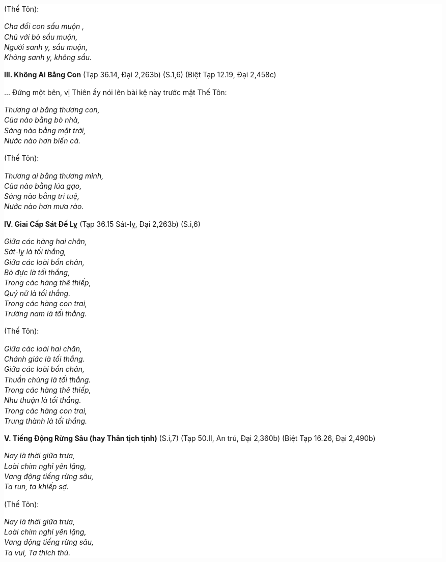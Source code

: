 (Thế Tôn):

_Cha đối con sầu muộn ,  
Chủ với bò sầu muộn,  
Người sanh y, sầu muộn,  
Không sanh y, không sầu._

**III. Không Ai Bằng Con** (Tạp 36.14, Ðại 2,263b) (S.1,6) (Biệt Tạp 12.19, Ðại 2,458c)

... Ðứng một bên, vị Thiên ấy nói lên bài kệ này trước mặt Thế Tôn:

_Thương ai bằng thương con,  
Của nào bằng bò nhà,  
Sáng nào bằng mặt trời,  
Nước nào hơn biển cả._

(Thế Tôn):

_Thương ai bằng thương mình,  
Của nào bằng lúa gạo,  
Sáng nào bằng trí tuệ,  
Nước nào hơn mưa rào._

**IV. Giai Cấp Sát Ðế Lỵ** (Tạp 36.15 Sát-lỵ, Ðại 2,263b) (S.i,6)

_Giữa các hàng hai chân,  
Sát-lỵ là tối thắng,  
Giữa các loài bốn chân,  
Bò đực là tối thắng,  
Trong các hàng thê thiếp,  
Quý nữ là tối thắng.  
Trong các hàng con trai,  
Trưởng nam là tối thắng._

(Thế Tôn):

_Giữa các loài hai chân,  
Chánh giác là tối thắng.  
Giữa các loài bốn chân,  
Thuần chủng là tối thắng.  
Trong các hàng thê thiếp,  
Nhu thuận là tối thắng.  
Trong các hàng con trai,  
Trung thành là tối thắng._

**V. Tiếng Ðộng Rừng Sâu (hay Thân tịch tịnh)** (S.i,7) (Tạp 50.II, An trú, Ðại 2,360b) (Biệt Tạp 16.26, Ðại 2,490b)

_Nay là thời giữa trưa,  
Loài chim nghỉ yên lặng,  
Vang động tiếng rừng sâu,  
Ta run, ta khiếp sợ._

(Thế Tôn):

_Nay là thời giữa trưa,  
Loài chim nghỉ yên lặng,  
Vang động tiếng rừng sâu,  
Ta vui, Ta thích thú._
